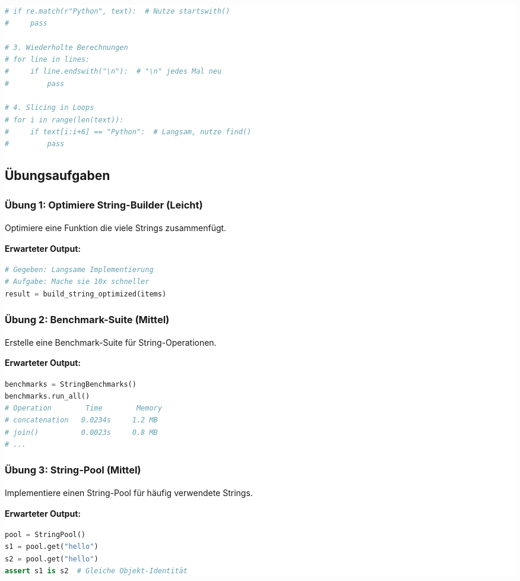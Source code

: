 ```python
# if re.match(r"Python", text):  # Nutze startswith()
#     pass

# 3. Wiederholte Berechnungen
# for line in lines:
#     if line.endswith("\n"):  # "\n" jedes Mal neu
#         pass

# 4. Slicing in Loops
# for i in range(len(text)):
#     if text[i:i+6] == "Python":  # Langsam, nutze find()
#         pass
```

## Übungsaufgaben

### Übung 1: Optimiere String-Builder (Leicht)

Optimiere eine Funktion die viele Strings zusammenfügt.

**Erwarteter Output:**
```python
# Gegeben: Langsame Implementierung
# Aufgabe: Mache sie 10x schneller
result = build_string_optimized(items)
```

### Übung 2: Benchmark-Suite (Mittel)

Erstelle eine Benchmark-Suite für String-Operationen.

**Erwarteter Output:**
```python
benchmarks = StringBenchmarks()
benchmarks.run_all()
# Operation        Time        Memory
# concatenation   0.0234s     1.2 MB
# join()          0.0023s     0.8 MB
# ...
```

### Übung 3: String-Pool (Mittel)

Implementiere einen String-Pool für häufig verwendete Strings.

**Erwarteter Output:**
```python
pool = StringPool()
s1 = pool.get("hello")
s2 = pool.get("hello")
assert s1 is s2  # Gleiche Objekt-Identität
```
